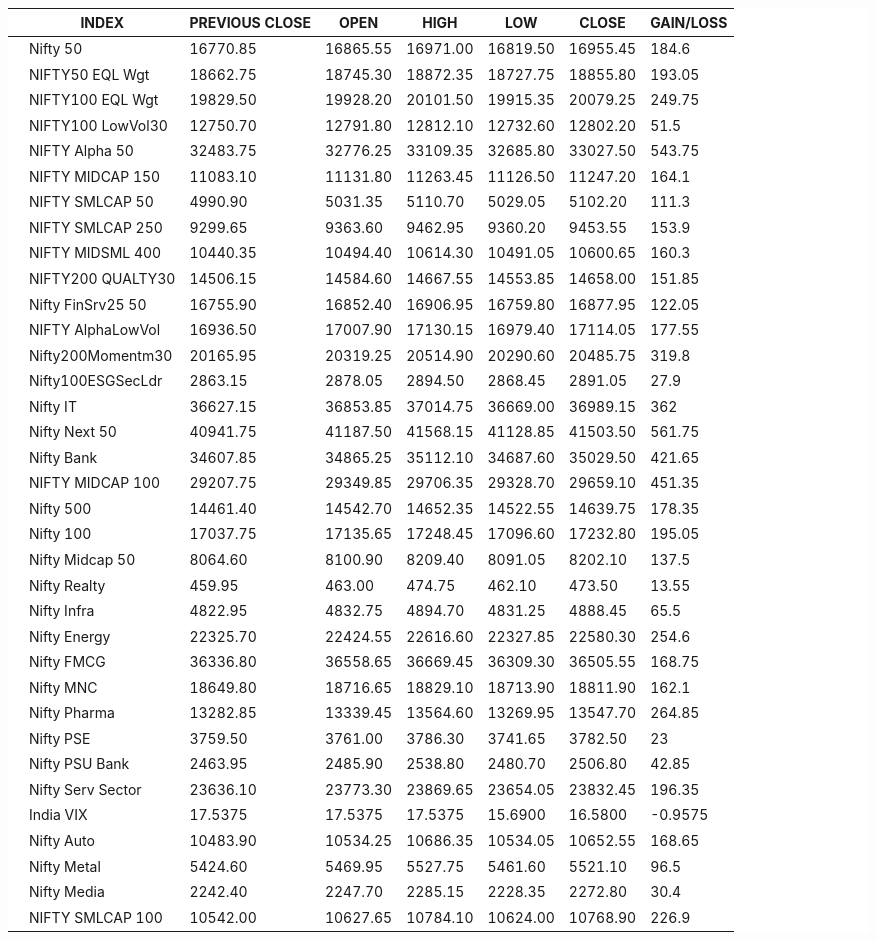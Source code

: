 


|  | INDEX | PREVIOUS CLOSE | OPEN | HIGH | LOW | CLOSE | GAIN/LOSS |
| ----- | ----- | ----- | ----- | ----- | ----- | ----- | ----- |
|  | Nifty 50 | 16770.85 | 16865.55 | 16971.00 | 16819.50 | 16955.45 | 184.6 |
|  | NIFTY50 EQL Wgt | 18662.75 | 18745.30 | 18872.35 | 18727.75 | 18855.80 | 193.05 |
|  | NIFTY100 EQL Wgt | 19829.50 | 19928.20 | 20101.50 | 19915.35 | 20079.25 | 249.75 |
|  | NIFTY100 LowVol30 | 12750.70 | 12791.80 | 12812.10 | 12732.60 | 12802.20 | 51.5 |
|  | NIFTY Alpha 50 | 32483.75 | 32776.25 | 33109.35 | 32685.80 | 33027.50 | 543.75 |
|  | NIFTY MIDCAP 150 | 11083.10 | 11131.80 | 11263.45 | 11126.50 | 11247.20 | 164.1 |
|  | NIFTY SMLCAP 50 | 4990.90 | 5031.35 | 5110.70 | 5029.05 | 5102.20 | 111.3 |
|  | NIFTY SMLCAP 250 | 9299.65 | 9363.60 | 9462.95 | 9360.20 | 9453.55 | 153.9 |
|  | NIFTY MIDSML 400 | 10440.35 | 10494.40 | 10614.30 | 10491.05 | 10600.65 | 160.3 |
|  | NIFTY200 QUALTY30 | 14506.15 | 14584.60 | 14667.55 | 14553.85 | 14658.00 | 151.85 |
|  | Nifty FinSrv25 50 | 16755.90 | 16852.40 | 16906.95 | 16759.80 | 16877.95 | 122.05 |
|  | NIFTY AlphaLowVol | 16936.50 | 17007.90 | 17130.15 | 16979.40 | 17114.05 | 177.55 |
|  | Nifty200Momentm30 | 20165.95 | 20319.25 | 20514.90 | 20290.60 | 20485.75 | 319.8 |
|  | Nifty100ESGSecLdr | 2863.15 | 2878.05 | 2894.50 | 2868.45 | 2891.05 | 27.9 |
|  | Nifty IT | 36627.15 | 36853.85 | 37014.75 | 36669.00 | 36989.15 | 362 |
|  | Nifty Next 50 | 40941.75 | 41187.50 | 41568.15 | 41128.85 | 41503.50 | 561.75 |
|  | Nifty Bank | 34607.85 | 34865.25 | 35112.10 | 34687.60 | 35029.50 | 421.65 |
|  | NIFTY MIDCAP 100 | 29207.75 | 29349.85 | 29706.35 | 29328.70 | 29659.10 | 451.35 |
|  | Nifty 500 | 14461.40 | 14542.70 | 14652.35 | 14522.55 | 14639.75 | 178.35 |
|  | Nifty 100 | 17037.75 | 17135.65 | 17248.45 | 17096.60 | 17232.80 | 195.05 |
|  | Nifty Midcap 50 | 8064.60 | 8100.90 | 8209.40 | 8091.05 | 8202.10 | 137.5 |
|  | Nifty Realty | 459.95 | 463.00 | 474.75 | 462.10 | 473.50 | 13.55 |
|  | Nifty Infra | 4822.95 | 4832.75 | 4894.70 | 4831.25 | 4888.45 | 65.5 |
|  | Nifty Energy | 22325.70 | 22424.55 | 22616.60 | 22327.85 | 22580.30 | 254.6 |
|  | Nifty FMCG | 36336.80 | 36558.65 | 36669.45 | 36309.30 | 36505.55 | 168.75 |
|  | Nifty MNC | 18649.80 | 18716.65 | 18829.10 | 18713.90 | 18811.90 | 162.1 |
|  | Nifty Pharma | 13282.85 | 13339.45 | 13564.60 | 13269.95 | 13547.70 | 264.85 |
|  | Nifty PSE | 3759.50 | 3761.00 | 3786.30 | 3741.65 | 3782.50 | 23 |
|  | Nifty PSU Bank | 2463.95 | 2485.90 | 2538.80 | 2480.70 | 2506.80 | 42.85 |
|  | Nifty Serv Sector | 23636.10 | 23773.30 | 23869.65 | 23654.05 | 23832.45 | 196.35 |
|  | India VIX | 17.5375 | 17.5375 | 17.5375 | 15.6900 | 16.5800 | -0.9575 |
|  | Nifty Auto | 10483.90 | 10534.25 | 10686.35 | 10534.05 | 10652.55 | 168.65 |
|  | Nifty Metal | 5424.60 | 5469.95 | 5527.75 | 5461.60 | 5521.10 | 96.5 |
|  | Nifty Media | 2242.40 | 2247.70 | 2285.15 | 2228.35 | 2272.80 | 30.4 |
|  | NIFTY SMLCAP 100 | 10542.00 | 10627.65 | 10784.10 | 10624.00 | 10768.90 | 226.9 |